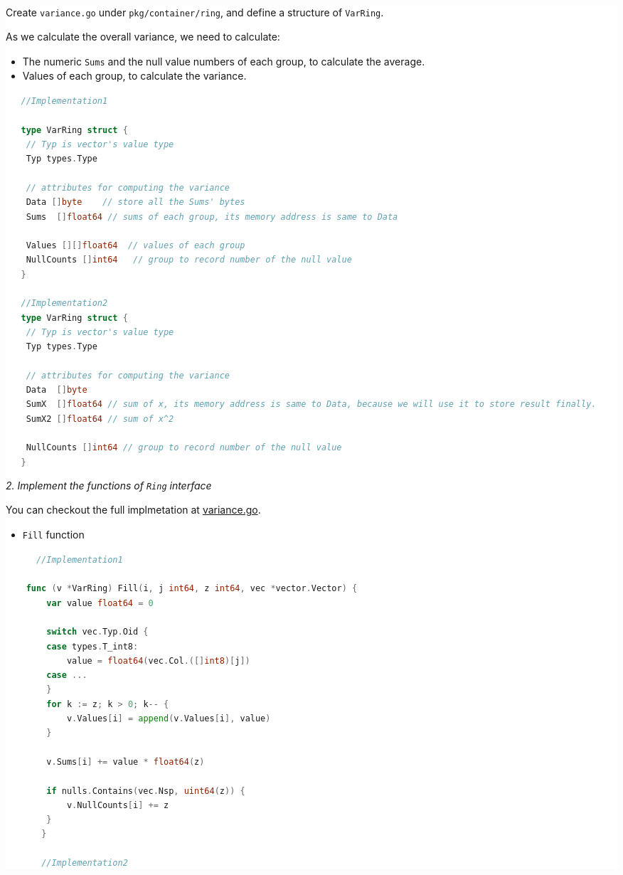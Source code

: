 Create `variance.go` under `pkg/container/ring`, and define a structure of `VarRing`.

As we calculate the overall variance, we need to calculate:

* The numeric `Sums` and the null value numbers of each group, to calculate the average.
* Values of each group, to calculate the variance. 

```go
   //Implementation1

   type VarRing struct {
    // Typ is vector's value type
    Typ types.Type
   
    // attributes for computing the variance
    Data []byte    // store all the Sums' bytes
    Sums  []float64 // sums of each group, its memory address is same to Data
   
    Values [][]float64  // values of each group
    NullCounts []int64   // group to record number of the null value
   }
   
   //Implementation2
   type VarRing struct {
   	// Typ is vector's value type
   	Typ types.Type
   
   	// attributes for computing the variance
   	Data  []byte
   	SumX  []float64 // sum of x, its memory address is same to Data, because we will use it to store result finally.
   	SumX2 []float64 // sum of x^2
   
   	NullCounts []int64 // group to record number of the null value
   }
```

*2. Implement the functions of `Ring` interface*

You can checkout the full implmetation at [variance.go](https://github.com/matrixorigin/matrixone/blob/main/pkg/container/ring/variance/variance.go).

* `Fill` function

```go
      //Implementation1

    func (v *VarRing) Fill(i, j int64, z int64, vec *vector.Vector) {
       	var value float64 = 0
      
       	switch vec.Typ.Oid {
       	case types.T_int8:
       		value = float64(vec.Col.([]int8)[j])
       	case ...
       	}
       	for k := z; k > 0; k-- {
       		v.Values[i] = append(v.Values[i], value)
       	}
      
       	v.Sums[i] += value * float64(z)
      
       	if nulls.Contains(vec.Nsp, uint64(z)) {
       		v.NullCounts[i] += z
       	}
       }

       //Implementation2
```